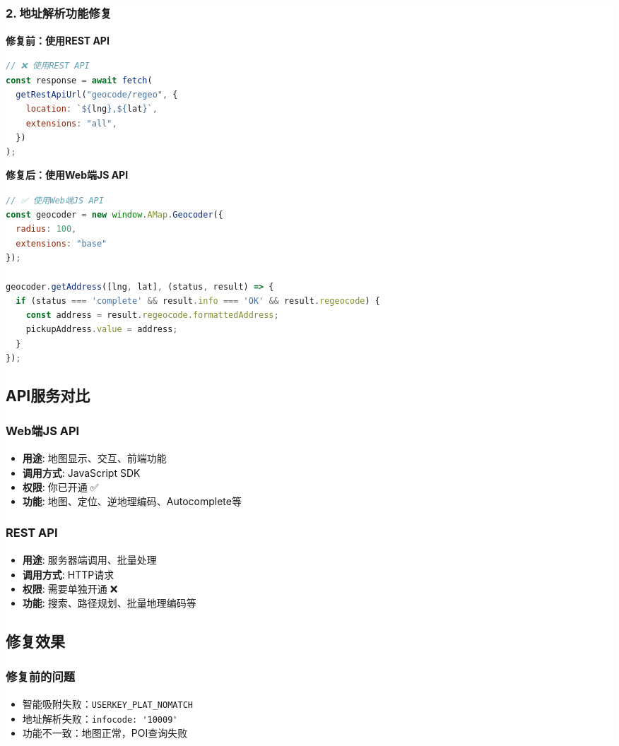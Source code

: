 ```javascript
```

### 2. 地址解析功能修复
**修复前：使用REST API**
```javascript
// ❌ 使用REST API
const response = await fetch(
  getRestApiUrl("geocode/regeo", {
    location: `${lng},${lat}`,
    extensions: "all",
  })
);
```

**修复后：使用Web端JS API**
```javascript
// ✅ 使用Web端JS API
const geocoder = new window.AMap.Geocoder({
  radius: 100,
  extensions: "base"
});

geocoder.getAddress([lng, lat], (status, result) => {
  if (status === 'complete' && result.info === 'OK' && result.regeocode) {
    const address = result.regeocode.formattedAddress;
    pickupAddress.value = address;
  }
});
```

## API服务对比

### Web端JS API
- **用途**: 地图显示、交互、前端功能
- **调用方式**: JavaScript SDK
- **权限**: 你已开通 ✅
- **功能**: 地图、定位、逆地理编码、Autocomplete等

### REST API
- **用途**: 服务器端调用、批量处理
- **调用方式**: HTTP请求
- **权限**: 需要单独开通 ❌
- **功能**: 搜索、路径规划、批量地理编码等

## 修复效果

### 修复前的问题
- 智能吸附失败：`USERKEY_PLAT_NOMATCH`
- 地址解析失败：`infocode: '10009'`
- 功能不一致：地图正常，POI查询失败
